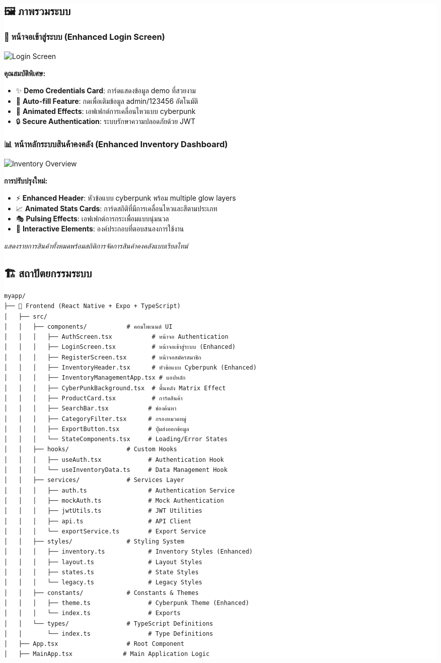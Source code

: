 ## 🖼️ ภาพรวมระบบ

### 🔐 หน้าจอเข้าสู่ระบบ (Enhanced Login Screen)
![Login Screen](./assets/screenshots/login-screen.png)

**คุณสมบัติพิเศษ:**
- ✨ **Demo Credentials Card**: การ์ดแสดงข้อมูล demo ที่สวยงาม
- 🎯 **Auto-fill Feature**: กดเพื่อเติมข้อมูล admin/123456 อัตโนมัติ
- 🎨 **Animated Effects**: เอฟเฟกต์การเคลื่อนไหวแบบ cyberpunk
- 🔒 **Secure Authentication**: ระบบรักษาความปลอดภัยด้วย JWT

### 📊 หน้าหลักระบบสินค้าคงคลัง (Enhanced Inventory Dashboard)
![Inventory Overview](./assets/screenshots/inventory-main.png)

**การปรับปรุงใหม่:**
- ⚡ **Enhanced Header**: หัวข้อแบบ cyberpunk พร้อม multiple glow layers
- 📈 **Animated Stats Cards**: การ์ดสถิติที่มีการเคลื่อนไหวและสีตามประเภท
- 🎭 **Pulsing Effects**: เอฟเฟกต์การกระเพื่อมแบบนุ่มนวล
- 💫 **Interactive Elements**: องค์ประกอบที่ตอบสนองการใช้งาน

*แสดงรายการสินค้าทั้งหมดพร้อมสถิติการจัดการสินค้าคงคลังแบบเรียลไทม์*

## 🏗️ สถาปัตยกรรมระบบ

```
myapp/
├── 📱 Frontend (React Native + Expo + TypeScript)
│   ├── src/
│   │   ├── components/           # คอมโพเนนต์ UI
│   │   │   ├── AuthScreen.tsx           # หน้าจอ Authentication
│   │   │   ├── LoginScreen.tsx          # หน้าจอเข้าสู่ระบบ (Enhanced)
│   │   │   ├── RegisterScreen.tsx       # หน้าจอสมัครสมาชิก
│   │   │   ├── InventoryHeader.tsx      # หัวข้อแบบ Cyberpunk (Enhanced)
│   │   │   ├── InventoryManagementApp.tsx # แอปหลัก
│   │   │   ├── CyberPunkBackground.tsx  # พื้นหลัง Matrix Effect
│   │   │   ├── ProductCard.tsx          # การ์ดสินค้า
│   │   │   ├── SearchBar.tsx           # ช่องค้นหา
│   │   │   ├── CategoryFilter.tsx      # กรองหมวดหมู่
│   │   │   ├── ExportButton.tsx        # ปุ่มส่งออกข้อมูล
│   │   │   └── StateComponents.tsx     # Loading/Error States
│   │   ├── hooks/                # Custom Hooks
│   │   │   ├── useAuth.tsx             # Authentication Hook
│   │   │   └── useInventoryData.ts     # Data Management Hook
│   │   ├── services/             # Services Layer
│   │   │   ├── auth.ts                 # Authentication Service
│   │   │   ├── mockAuth.ts             # Mock Authentication
│   │   │   ├── jwtUtils.ts             # JWT Utilities
│   │   │   ├── api.ts                  # API Client
│   │   │   └── exportService.ts        # Export Service
│   │   ├── styles/               # Styling System
│   │   │   ├── inventory.ts            # Inventory Styles (Enhanced)
│   │   │   ├── layout.ts               # Layout Styles
│   │   │   ├── states.ts               # State Styles
│   │   │   └── legacy.ts               # Legacy Styles
│   │   ├── constants/            # Constants & Themes
│   │   │   ├── theme.ts                # Cyberpunk Theme (Enhanced)
│   │   │   └── index.ts                # Exports
│   │   └── types/                # TypeScript Definitions
│   │       └── index.ts                # Type Definitions
│   ├── App.tsx                   # Root Component
│   ├── MainApp.tsx              # Main Application Logic
```